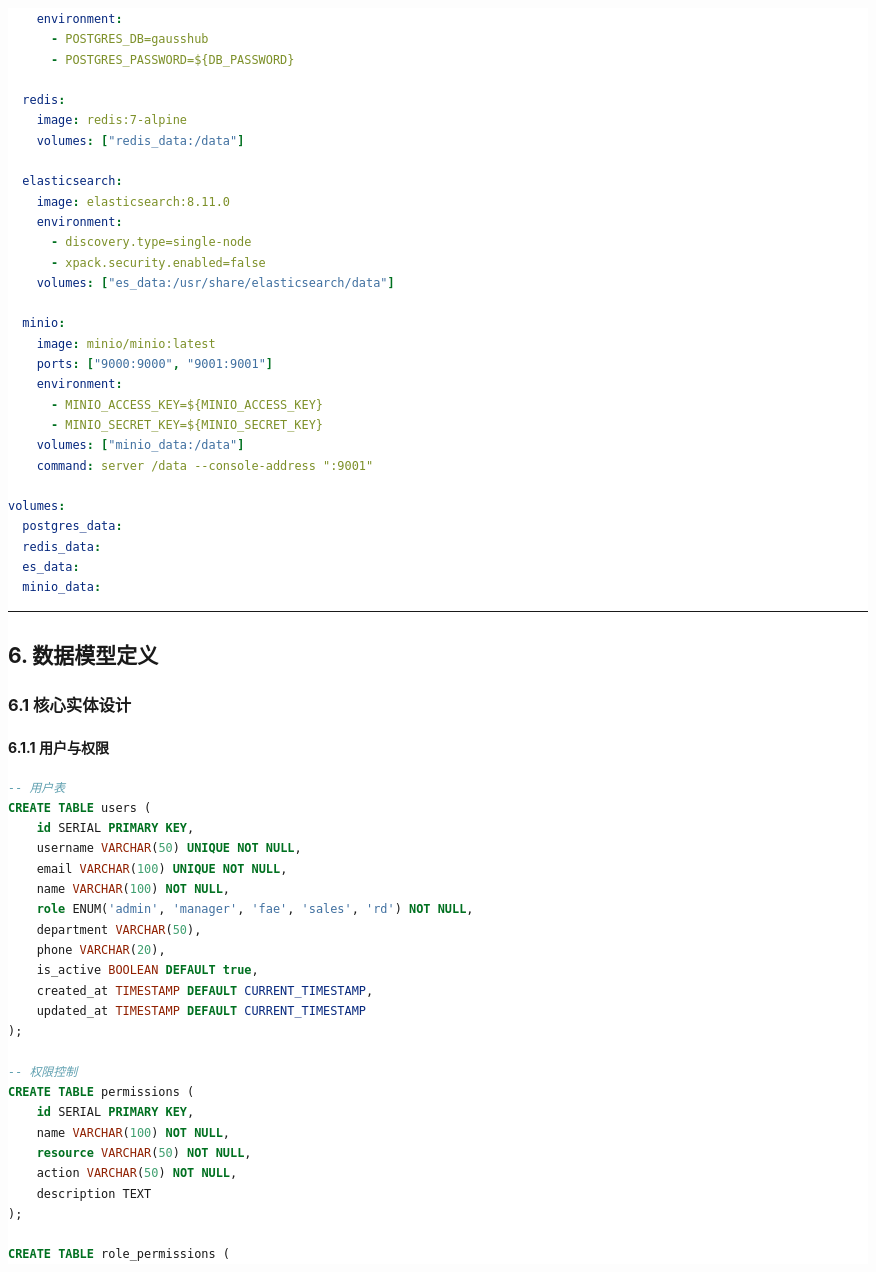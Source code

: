```yaml
    environment:
      - POSTGRES_DB=gausshub
      - POSTGRES_PASSWORD=${DB_PASSWORD}
      
  redis:
    image: redis:7-alpine
    volumes: ["redis_data:/data"]
    
  elasticsearch:
    image: elasticsearch:8.11.0
    environment:
      - discovery.type=single-node
      - xpack.security.enabled=false
    volumes: ["es_data:/usr/share/elasticsearch/data"]
    
  minio:
    image: minio/minio:latest
    ports: ["9000:9000", "9001:9001"]
    environment:
      - MINIO_ACCESS_KEY=${MINIO_ACCESS_KEY}
      - MINIO_SECRET_KEY=${MINIO_SECRET_KEY}
    volumes: ["minio_data:/data"]
    command: server /data --console-address ":9001"

volumes:
  postgres_data:
  redis_data:
  es_data:
  minio_data:
```

---

## 6. 数据模型定义

### 6.1 核心实体设计

#### 6.1.1 用户与权限
```sql
-- 用户表
CREATE TABLE users (
    id SERIAL PRIMARY KEY,
    username VARCHAR(50) UNIQUE NOT NULL,
    email VARCHAR(100) UNIQUE NOT NULL,
    name VARCHAR(100) NOT NULL,
    role ENUM('admin', 'manager', 'fae', 'sales', 'rd') NOT NULL,
    department VARCHAR(50),
    phone VARCHAR(20),
    is_active BOOLEAN DEFAULT true,
    created_at TIMESTAMP DEFAULT CURRENT_TIMESTAMP,
    updated_at TIMESTAMP DEFAULT CURRENT_TIMESTAMP
);

-- 权限控制
CREATE TABLE permissions (
    id SERIAL PRIMARY KEY,
    name VARCHAR(100) NOT NULL,
    resource VARCHAR(50) NOT NULL,
    action VARCHAR(50) NOT NULL,
    description TEXT
);

CREATE TABLE role_permissions (
```